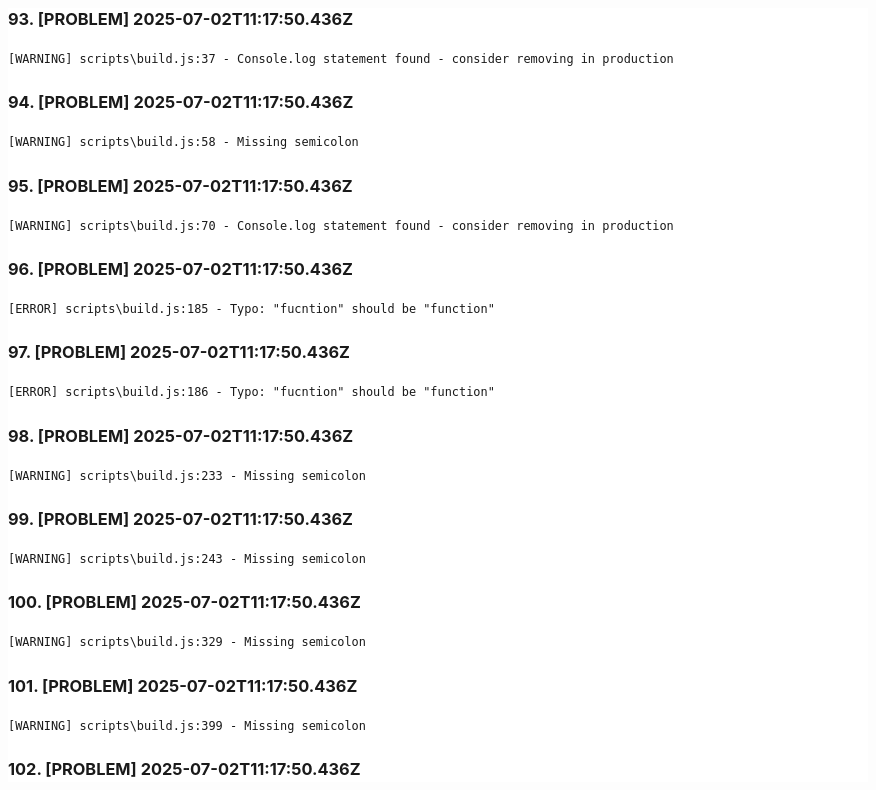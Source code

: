 ### 93. [PROBLEM] 2025-07-02T11:17:50.436Z

```
[WARNING] scripts\build.js:37 - Console.log statement found - consider removing in production
```

### 94. [PROBLEM] 2025-07-02T11:17:50.436Z

```
[WARNING] scripts\build.js:58 - Missing semicolon
```

### 95. [PROBLEM] 2025-07-02T11:17:50.436Z

```
[WARNING] scripts\build.js:70 - Console.log statement found - consider removing in production
```

### 96. [PROBLEM] 2025-07-02T11:17:50.436Z

```
[ERROR] scripts\build.js:185 - Typo: "fucntion" should be "function"
```

### 97. [PROBLEM] 2025-07-02T11:17:50.436Z

```
[ERROR] scripts\build.js:186 - Typo: "fucntion" should be "function"
```

### 98. [PROBLEM] 2025-07-02T11:17:50.436Z

```
[WARNING] scripts\build.js:233 - Missing semicolon
```

### 99. [PROBLEM] 2025-07-02T11:17:50.436Z

```
[WARNING] scripts\build.js:243 - Missing semicolon
```

### 100. [PROBLEM] 2025-07-02T11:17:50.436Z

```
[WARNING] scripts\build.js:329 - Missing semicolon
```

### 101. [PROBLEM] 2025-07-02T11:17:50.436Z

```
[WARNING] scripts\build.js:399 - Missing semicolon
```

### 102. [PROBLEM] 2025-07-02T11:17:50.436Z
